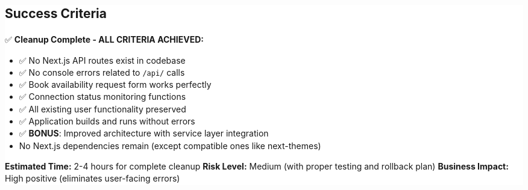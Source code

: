 
## Success Criteria

✅ **Cleanup Complete - ALL CRITERIA ACHIEVED:**
- ✅ No Next.js API routes exist in codebase
- ✅ No console errors related to `/api/` calls
- ✅ Book availability request form works perfectly
- ✅ Connection status monitoring functions
- ✅ All existing user functionality preserved
- ✅ Application builds and runs without errors
- ✅ **BONUS**: Improved architecture with service layer integration
- No Next.js dependencies remain (except compatible ones like next-themes)

**Estimated Time:** 2-4 hours for complete cleanup
**Risk Level:** Medium (with proper testing and rollback plan)
**Business Impact:** High positive (eliminates user-facing errors)
